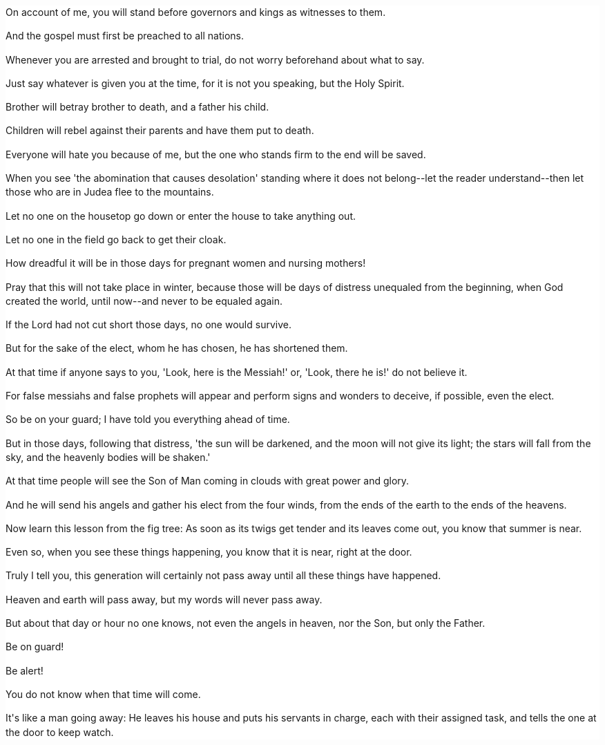 On account of me, you will stand before governors and kings as witnesses to them.

And the gospel must first be preached to all nations.

Whenever you are arrested and brought to trial, do not worry beforehand about what to say.

Just say whatever is given you at the time, for it is not you speaking, but the Holy Spirit.

Brother will betray brother to death, and a father his child.

Children will rebel against their parents and have them put to death.

Everyone will hate you because of me, but the one who stands firm to the end will be saved.

When you see 'the abomination that causes desolation' standing where it does not belong--let the reader understand--then let those who are in Judea flee to the mountains.

Let no one on the housetop go down or enter the house to take anything out.

Let no one in the field go back to get their cloak.

How dreadful it will be in those days for pregnant women and nursing mothers!

Pray that this will not take place in winter, because those will be days of distress unequaled from the beginning, when God created the world, until now--and never to be equaled again.

If the Lord had not cut short those days, no one would survive.

But for the sake of the elect, whom he has chosen, he has shortened them.

At that time if anyone says to you, 'Look, here is the Messiah!' or, 'Look, there he is!' do not believe it.

For false messiahs and false prophets will appear and perform signs and wonders to deceive, if possible, even the elect.

So be on your guard; I have told you everything ahead of time.

But in those days, following that distress, 'the sun will be darkened, and the moon will not give its light; the stars will fall from the sky, and the heavenly bodies will be shaken.'

At that time people will see the Son of Man coming in clouds with great power and glory.

And he will send his angels and gather his elect from the four winds, from the ends of the earth to the ends of the heavens.

Now learn this lesson from the fig tree: As soon as its twigs get tender and its leaves come out, you know that summer is near.

Even so, when you see these things happening, you know that it is near, right at the door.

Truly I tell you, this generation will certainly not pass away until all these things have happened.

Heaven and earth will pass away, but my words will never pass away.

But about that day or hour no one knows, not even the angels in heaven, nor the Son, but only the Father.

Be on guard!

Be alert!

You do not know when that time will come.

It's like a man going away: He leaves his house and puts his servants in charge, each with their assigned task, and tells the one at the door to keep watch.

